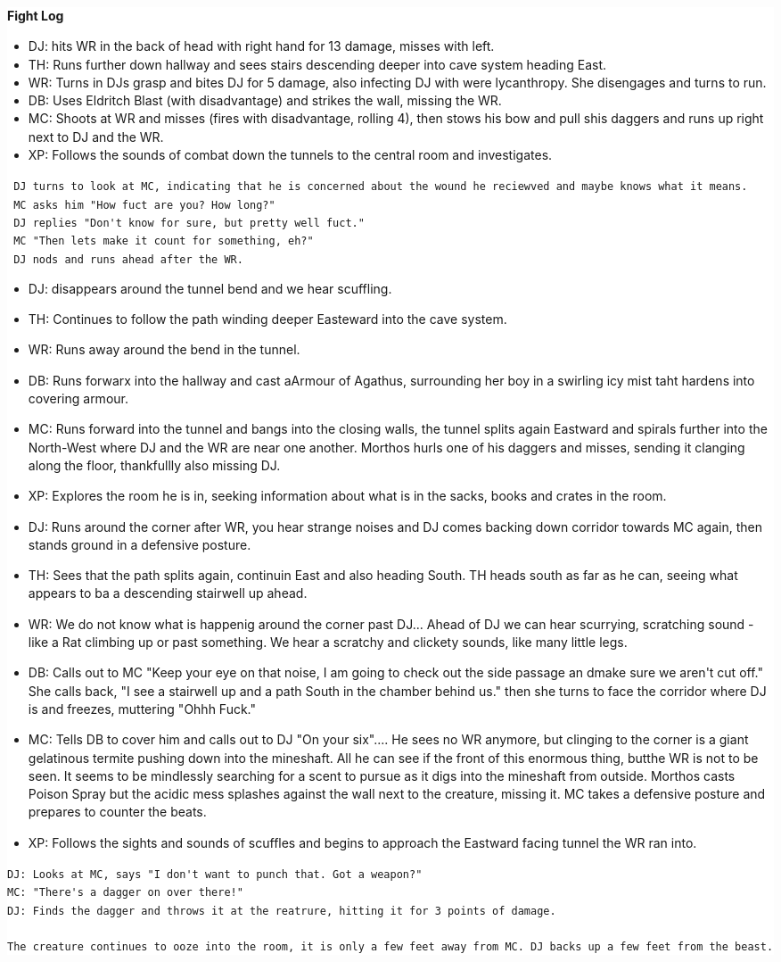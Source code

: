 **Fight Log**

- DJ: hits WR in the back of head with right hand for 13 damage, misses with left.
- TH: Runs further down hallway and sees stairs descending deeper into cave system heading East.
- WR: Turns in DJs grasp and bites DJ for 5 damage, also infecting DJ with were lycanthropy. She disengages and turns to run.
- DB: Uses Eldritch Blast (with disadvantage) and strikes the wall, missing the WR.
- MC: Shoots at WR and misses (fires with disadvantage, rolling 4), then stows his bow and pull shis daggers and runs up right next to DJ and the WR.
- XP: Follows the sounds of combat down the tunnels to the central room and investigates.

```
 DJ turns to look at MC, indicating that he is concerned about the wound he reciewved and maybe knows what it means.
 MC asks him "How fuct are you? How long?"
 DJ replies "Don't know for sure, but pretty well fuct."
 MC "Then lets make it count for something, eh?"
 DJ nods and runs ahead after the WR.
```

- DJ: disappears around the tunnel bend and we hear scuffling.
- TH: Continues to follow the path winding deeper Easteward into the cave system.
- WR: Runs away around the bend in the tunnel.
- DB: Runs forwarx into the hallway and cast aArmour of Agathus, surrounding her boy in a swirling icy mist taht hardens into covering armour.
- MC: Runs forward into the tunnel and bangs into the closing walls, the tunnel splits again Eastward and spirals further into the North-West where DJ and the WR are near one another. Morthos hurls one of his daggers and misses, sending it clanging along the floor, thankfullly also missing DJ.
- XP: Explores the room he is in, seeking information about what is in the sacks, books and crates in the room.

- DJ: Runs around the corner after WR, you hear strange noises and DJ comes backing down corridor towards MC again, then stands ground in a defensive posture.
- TH: Sees that the path splits again, continuin East and also heading South. TH heads south as far as he can, seeing what appears to ba a descending stairwell up ahead.
- WR: We do not know what is happenig around the corner past DJ... Ahead of DJ we can hear scurrying, scratching sound - like a Rat climbing up or past something. We hear a scratchy and clickety sounds, like many little legs.
- DB: Calls out to MC "Keep your eye on that noise, I am going to check out the side passage an dmake sure we aren't cut off." She calls back, "I see a stairwell up and a path South in the chamber behind us." then she turns to face the corridor where DJ is and freezes, muttering "Ohhh Fuck."
- MC: Tells DB to cover him and calls out to DJ "On your six".... He sees no WR anymore, but clinging to the corner is a giant gelatinous termite pushing down into the mineshaft. All he can see if the front of this enormous thing, butthe WR is not to be seen. It seems to be mindlessly searching for a scent to pursue as it digs into the mineshaft from outside. Morthos casts Poison Spray but the acidic mess splashes against the wall next to the creature, missing it. MC takes a defensive posture and prepares to counter the beats.
- XP: Follows the sights and sounds of scuffles and begins to approach the Eastward facing tunnel the WR ran into.

```
DJ: Looks at MC, says "I don't want to punch that. Got a weapon?"
MC: "There's a dagger on over there!"
DJ: Finds the dagger and throws it at the reatrure, hitting it for 3 points of damage.

The creature continues to ooze into the room, it is only a few feet away from MC. DJ backs up a few feet from the beast.
```
